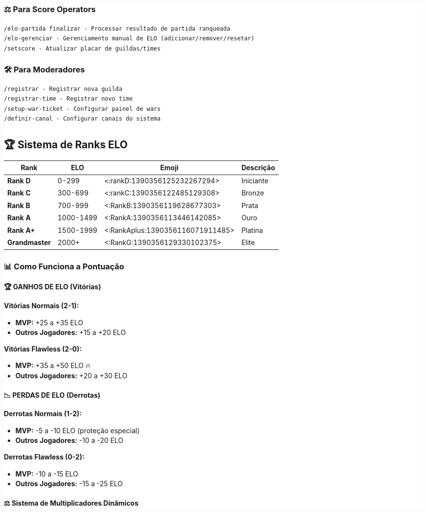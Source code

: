 ### ⚖️ **Para Score Operators**
```
/elo-partida finalizar - Processar resultado de partida ranqueada
/elo-gerenciar - Gerenciamento manual de ELO (adicionar/remover/resetar)
/setscore - Atualizar placar de guildas/times
```

### 🛠️ **Para Moderadores**
```
/registrar - Registrar nova guilda
/registrar-time - Registrar novo time
/setup-war-ticket - Configurar painel de wars
/definir-canal - Configurar canais do sistema
```

## 🏆 Sistema de Ranks ELO

| Rank | ELO | Emoji | Descrição |
|------|-----|-------|-----------|
| **Rank D** | 0-299 | <:rankD:1390356125232267294> | Iniciante |
| **Rank C** | 300-699 | <:rankC:1390356122485129308> | Bronze |
| **Rank B** | 700-999 | <:RankB:1390356119628677303> | Prata |
| **Rank A** | 1000-1499 | <:RankA:1390356113446142085> | Ouro |
| **Rank A+** | 1500-1999 | <:RankAplus:1390356116071911485> | Platina |
| **Grandmaster** | 2000+ | <:RankG:1390356129330102375> | Elite |

### 📊 **Como Funciona a Pontuação**

#### 🏆 **GANHOS DE ELO (Vitórias)**

**Vitórias Normais (2-1):**
- **MVP:** +25 a +35 ELO
- **Outros Jogadores:** +15 a +20 ELO

**Vitórias Flawless (2-0):**
- **MVP:** +35 a +50 ELO 🔥
- **Outros Jogadores:** +20 a +30 ELO

#### 📉 **PERDAS DE ELO (Derrotas)**

**Derrotas Normais (1-2):**
- **MVP:** -5 a -10 ELO (proteção especial)
- **Outros Jogadores:** -10 a -20 ELO

**Derrotas Flawless (0-2):**
- **MVP:** -10 a -15 ELO
- **Outros Jogadores:** -15 a -25 ELO

#### ⚖️ **Sistema de Multiplicadores Dinâmicos**
